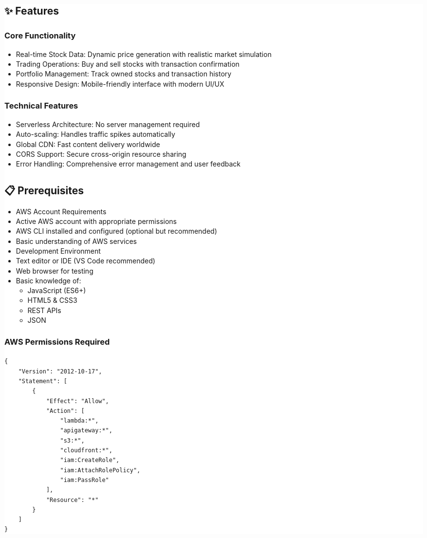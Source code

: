 ## ✨ Features

### Core Functionality
- Real-time Stock Data: Dynamic price generation with realistic market simulation
- Trading Operations: Buy and sell stocks with transaction confirmation
- Portfolio Management: Track owned stocks and transaction history
- Responsive Design: Mobile-friendly interface with modern UI/UX

### Technical Features
- Serverless Architecture: No server management required
- Auto-scaling: Handles traffic spikes automatically
- Global CDN: Fast content delivery worldwide
- CORS Support: Secure cross-origin resource sharing
- Error Handling: Comprehensive error management and user feedback

## 📋 Prerequisites
- AWS Account Requirements
- Active AWS account with appropriate permissions
- AWS CLI installed and configured (optional but recommended)
- Basic understanding of AWS services
- Development Environment
- Text editor or IDE (VS Code recommended)
- Web browser for testing
- Basic knowledge of:
  - JavaScript (ES6+)
  - HTML5 & CSS3
  - REST APIs
  - JSON

### AWS Permissions Required
```
{
    "Version": "2012-10-17",
    "Statement": [
        {
            "Effect": "Allow",
            "Action": [
                "lambda:*",
                "apigateway:*",
                "s3:*",
                "cloudfront:*",
                "iam:CreateRole",
                "iam:AttachRolePolicy",
                "iam:PassRole"
            ],
            "Resource": "*"
        }
    ]
}
```
